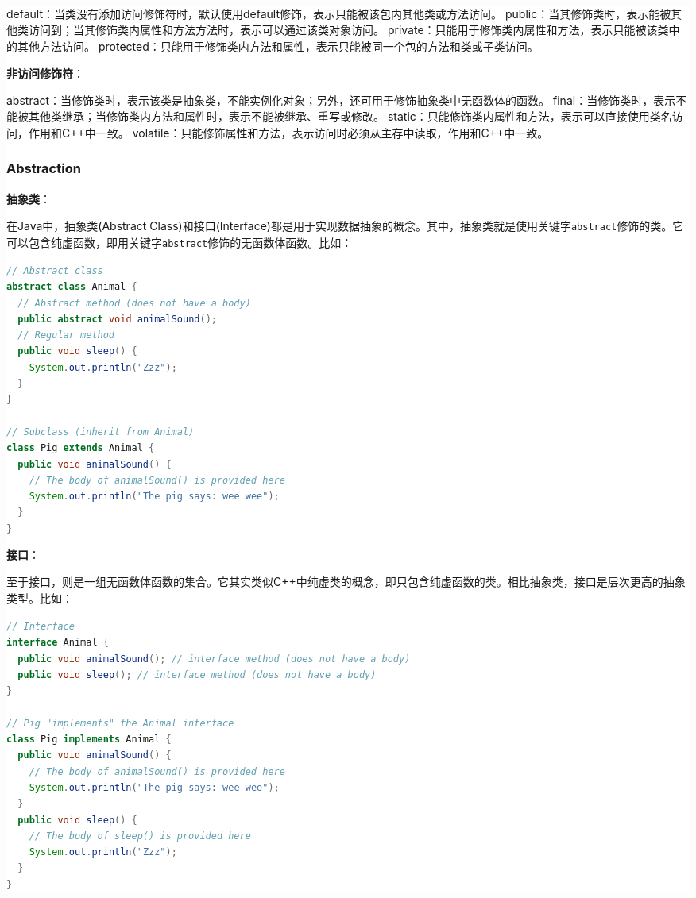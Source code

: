 default：当类没有添加访问修饰符时，默认使用default修饰，表示只能被该包内其他类或方法访问。
public：当其修饰类时，表示能被其他类访问到；当其修饰类内属性和方法方法时，表示可以通过该类对象访问。
private：只能用于修饰类内属性和方法，表示只能被该类中的其他方法访问。
protected：只能用于修饰类内方法和属性，表示只能被同一个包的方法和类或子类访问。

**非访问修饰符**：

abstract：当修饰类时，表示该类是抽象类，不能实例化对象；另外，还可用于修饰抽象类中无函数体的函数。
final：当修饰类时，表示不能被其他类继承；当修饰类内方法和属性时，表示不能被继承、重写或修改。
static：只能修饰类内属性和方法，表示可以直接使用类名访问，作用和C++中一致。
volatile：只能修饰属性和方法，表示访问时必须从主存中读取，作用和C++中一致。

### Abstraction

**抽象类**：

在Java中，抽象类(Abstract Class)和接口(Interface)都是用于实现数据抽象的概念。其中，抽象类就是使用关键字`abstract`修饰的类。它可以包含纯虚函数，即用关键字`abstract`修饰的无函数体函数。比如：

```java
// Abstract class
abstract class Animal {
  // Abstract method (does not have a body)
  public abstract void animalSound();
  // Regular method
  public void sleep() {
    System.out.println("Zzz");
  }
}

// Subclass (inherit from Animal)
class Pig extends Animal {
  public void animalSound() {
    // The body of animalSound() is provided here
    System.out.println("The pig says: wee wee");
  }
}
```

**接口**：

至于接口，则是一组无函数体函数的集合。它其实类似C++中纯虚类的概念，即只包含纯虚函数的类。相比抽象类，接口是层次更高的抽象类型。比如：

```java
// Interface
interface Animal {
  public void animalSound(); // interface method (does not have a body)
  public void sleep(); // interface method (does not have a body)
}

// Pig "implements" the Animal interface
class Pig implements Animal {
  public void animalSound() {
    // The body of animalSound() is provided here
    System.out.println("The pig says: wee wee");
  }
  public void sleep() {
    // The body of sleep() is provided here
    System.out.println("Zzz");
  }
}
```

